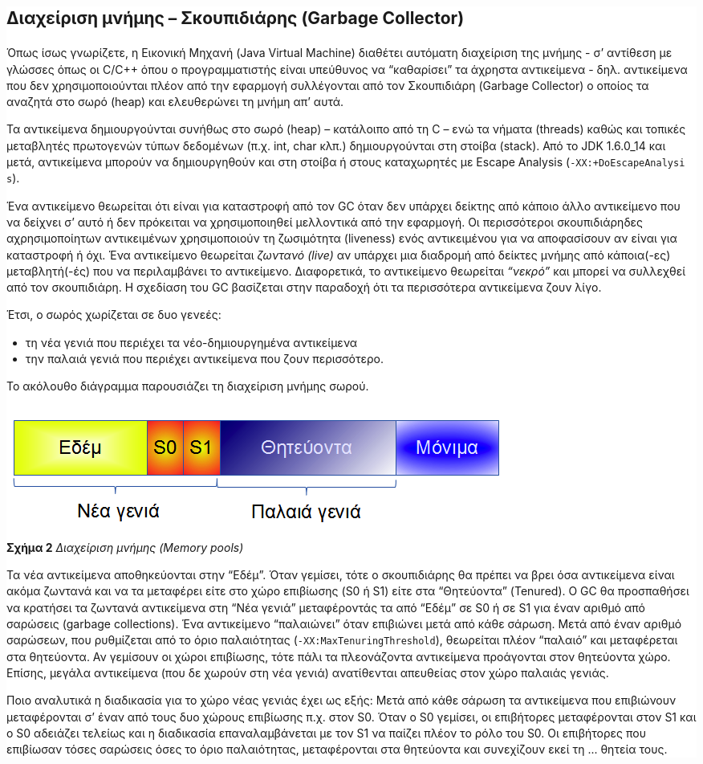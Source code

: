 ## Διαχείριση μνήμης – Σκουπιδιάρης (Garbage Collector)
Όπως ίσως γνωρίζετε, η Εικονική Μηχανή (Java Virtual Machine) διαθέτει αυτόματη διαχείριση της μνήμης - σ’ αντίθεση με γλώσσες όπως οι C/C++ όπου ο προγραμματιστής είναι υπεύθυνος να “καθαρίσει” τα άχρηστα αντικείμενα - δηλ. αντικείμενα που δεν χρησιμοποιούνται πλέον από την εφαρμογή συλλέγονται από τον Σκουπιδιάρη (Garbage Collector) ο οποίος τα αναζητά στο σωρό (heap) και ελευθερώνει τη μνήμη απ’ αυτά.

Τα αντικείμενα δημιουργούνται συνήθως στο σωρό (heap) – κατάλοιπο από τη C – ενώ τα νήματα (threads) καθώς και τοπικές μεταβλητές πρωτογενών τύπων δεδομένων (π.χ. int, char κλπ.) δημιουργούνται στη στοίβα (stack). Από το JDK 1.6.0_14 και μετά, αντικείμενα μπορούν να δημιουργηθούν και στη στοίβα ή στους καταχωρητές με Escape Analysis (```-XX:+DoEscapeAnalysis```).

Ένα αντικείμενο θεωρείται ότι είναι για καταστροφή από τον GC όταν δεν υπάρχει δείκτης από κάποιο άλλο αντικείμενο που να δείχνει σ’ αυτό ή δεν
πρόκειται να χρησιμοποιηθεί μελλοντικά από την εφαρμογή. Οι περισσότεροι σκουπιδιάρηδες αχρησιμοποίητων αντικειμένων χρησιμοποιούν τη ζωσιμότητα (liveness) ενός αντικειμένου για να αποφασίσουν αν είναι για καταστροφή ή όχι. Ένα αντικείμενο θεωρείται _ζωντανό (live)_ αν υπάρχει μια διαδρομή από δείκτες μνήμης από κάποια(-ες) μεταβλητή(-ές) που να περιλαμβάνει το αντικείμενο. Διαφορετικά, το αντικείμενο θεωρείται _“νεκρό”_ και μπορεί να συλλεχθεί από τον σκουπιδιάρη. Η σχεδίαση του GC βασίζεται στην παραδοχή ότι τα περισσότερα αντικείμενα ζουν λίγο.

Έτσι, ο σωρός χωρίζεται σε δυο γενεές:

* τη νέα γενιά που περιέχει τα νέο-δημιουργημένα αντικείμενα
* την παλαιά γενιά που περιέχει αντικείμενα που ζουν περισσότερο.

Το ακόλουθο διάγραμμα παρουσιάζει τη διαχείριση μνήμης σωρού.

![](assets/Fig2.png)

**Σχήμα 2** _Διαχείριση μνήμης (Memory pools)_

Τα νέα αντικείμενα αποθηκεύονται στην “Εδέμ”. Όταν γεμίσει, τότε ο σκουπιδιάρης θα πρέπει να βρει όσα αντικείμενα είναι ακόμα ζωντανά και να τα μεταφέρει είτε στο χώρο επιβίωσης (S0 ή S1) είτε στα “Θητεύοντα” (Tenured). Ο GC θα προσπαθήσει να κρατήσει τα ζωντανά αντικείμενα στη “Νέα γενιά” μεταφέροντάς τα από “Εδέμ” σε S0 ή σε S1 για έναν αριθμό από σαρώσεις (garbage collections). Ένα αντικείμενο “παλαιώνει” όταν επιβιώνει μετά από κάθε σάρωση. Μετά από έναν αριθμό σαρώσεων, που ρυθμίζεται από το όριο παλαιότητας (```-XX:MaxTenuringThreshold```), θεωρείται πλέον “παλαιό” και μεταφέρεται στα θητεύοντα. Αν γεμίσουν οι χώροι επιβίωσης, τότε πάλι τα πλεονάζοντα αντικείμενα προάγονται στον θητεύοντα χώρο. Επίσης, μεγάλα αντικείμενα (που δε χωρούν στη νέα γενιά) ανατίθενται απευθείας στον χώρο παλαιάς γενιάς.

Ποιο αναλυτικά η διαδικασία για το χώρο νέας γενιάς έχει ως εξής: Μετά από κάθε σάρωση τα αντικείμενα που επιβιώνουν μεταφέρονται σ’ έναν από τους δυο χώρους επιβίωσης π.χ. στον S0. Όταν ο S0 γεμίσει, οι επιβήτορες μεταφέρονται στον S1 και ο S0 αδειάζει τελείως και η διαδικασία επαναλαμβάνεται με τον S1 να παίζει πλέον το ρόλο του S0. Οι επιβήτορες που επιβίωσαν τόσες σαρώσεις όσες το όριο παλαιότητας, μεταφέρονται στα θητεύοντα και συνεχίζουν εκεί τη ... θητεία τους.
